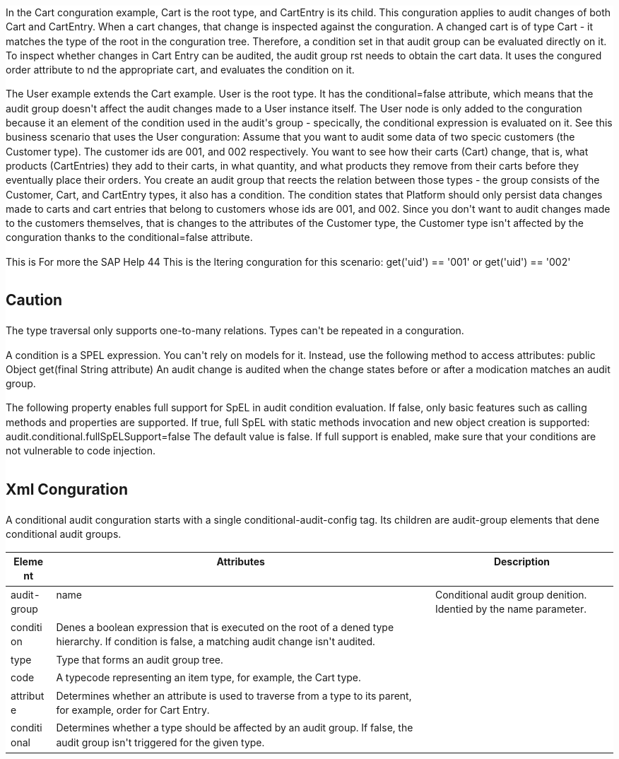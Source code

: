 In the Cart conguration example, Cart is the root type, and CartEntry is its child. This conguration applies to audit changes of both Cart and CartEntry. When a cart changes, that change is inspected against the conguration. A changed cart is of type Cart - it matches the type of the root in the conguration tree. Therefore, a condition set in that audit group can be evaluated directly on it. To inspect whether changes in Cart Entry can be audited, the audit group rst needs to obtain the cart data. It uses the congured order attribute to nd the appropriate cart, and evaluates the condition on it.

The User example extends the Cart example. User is the root type. It has the conditional=false attribute, which means that the audit group doesn't affect the audit changes made to a User instance itself. The User node is only added to the conguration because it an element of the condition used in the audit's group - specically, the conditional expression is evaluated on it. See this business scenario that uses the User conguration:
Assume that you want to audit some data of two specic customers (the Customer type). The customer ids are 001, and 002 respectively. You want to see how their carts (Cart) change, that is, what products (CartEntries) they add to their carts, in what quantity, and what products they remove from their carts before they eventually place their orders. You create an audit group that reects the relation between those types - the group consists of the Customer, Cart, and CartEntry types, it also has a condition. The condition states that Platform should only persist data changes made to carts and cart entries that belong to customers whose ids are 001, and 002. Since you don't want to audit changes made to the customers themselves, that is changes to the attributes of the Customer type, the Customer type isn't affected by the conguration thanks to the conditional=false attribute.

This is   For more    the SAP Help  44 This is the ltering conguration for this scenario:
<conditional-audit-config> <audit-group name="audit-carts-for-specific-users"> <condition>get('uid') == '001' or get('uid') == '002'</condition> <type code="Customer" conditional="false"> <type code="Cart" attribute="user"> <type code="CartEntry" attribute="order"/> </type> </type> </audit-group> </conditional-audit-config>

## Caution

The type traversal only supports one-to-many relations. Types can't be repeated in a conguration.

A condition is a SPEL expression. You can't rely on models for it. Instead, use the following method to access attributes:
public Object get(final String attribute)
An audit change is audited when the change states before or after a modication matches an audit group.

The following property enables full support for SpEL in audit condition evaluation. If false, only basic features such as calling methods and properties are supported. If true, full SpEL with static methods invocation and new object creation is supported:
audit.conditional.fullSpELSupport=false The default value is false. If full support is enabled, make sure that your conditions are not vulnerable to code injection.

## Xml Conguration

A conditional audit conguration starts with a single conditional-audit-config tag. Its children are audit-group elements that dene conditional audit groups.

| Element                                                                              | Attributes                                                                                                                                       | Description                                                       |
|--------------------------------------------------------------------------------------|--------------------------------------------------------------------------------------------------------------------------------------------------|-------------------------------------------------------------------|
| audit-group                                                                          | name                                                                                                                                             | Conditional audit group denition. Identied by the name parameter. |
| condition                                                                            | Denes a boolean expression that is executed on the root of a dened type hierarchy. If condition is false, a matching audit change isn't audited. |                                                                   |
| type                                                                                 | Type that forms an audit group tree.                                                                                                             |                                                                   |
| code                                                                                 | A typecode representing an item type, for example, the Cart type.                                                                                |                                                                   |
| attribute                                                                            | Determines whether an attribute is used to traverse from a type to its parent, for example, order for Cart Entry.                                |                                                                   |
| conditional                                                                          | Determines whether a type should be affected by an audit group. If false, the audit group isn't triggered for the given type.                    |                                                                   |